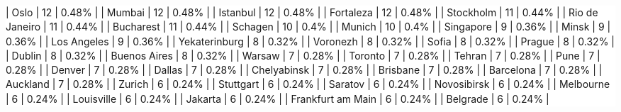 | Oslo              | 12        | 0.48%   |
| Mumbai            | 12        | 0.48%   |
| Istanbul          | 12        | 0.48%   |
| Fortaleza         | 12        | 0.48%   |
| Stockholm         | 11        | 0.44%   |
| Rio de Janeiro    | 11        | 0.44%   |
| Bucharest         | 11        | 0.44%   |
| Schagen           | 10        | 0.4%    |
| Munich            | 10        | 0.4%    |
| Singapore         | 9         | 0.36%   |
| Minsk             | 9         | 0.36%   |
| Los Angeles       | 9         | 0.36%   |
| Yekaterinburg     | 8         | 0.32%   |
| Voronezh          | 8         | 0.32%   |
| Sofia             | 8         | 0.32%   |
| Prague            | 8         | 0.32%   |
| Dublin            | 8         | 0.32%   |
| Buenos Aires      | 8         | 0.32%   |
| Warsaw            | 7         | 0.28%   |
| Toronto           | 7         | 0.28%   |
| Tehran            | 7         | 0.28%   |
| Pune              | 7         | 0.28%   |
| Denver            | 7         | 0.28%   |
| Dallas            | 7         | 0.28%   |
| Chelyabinsk       | 7         | 0.28%   |
| Brisbane          | 7         | 0.28%   |
| Barcelona         | 7         | 0.28%   |
| Auckland          | 7         | 0.28%   |
| Zurich            | 6         | 0.24%   |
| Stuttgart         | 6         | 0.24%   |
| Saratov           | 6         | 0.24%   |
| Novosibirsk       | 6         | 0.24%   |
| Melbourne         | 6         | 0.24%   |
| Louisville        | 6         | 0.24%   |
| Jakarta           | 6         | 0.24%   |
| Frankfurt am Main | 6         | 0.24%   |
| Belgrade          | 6         | 0.24%   |